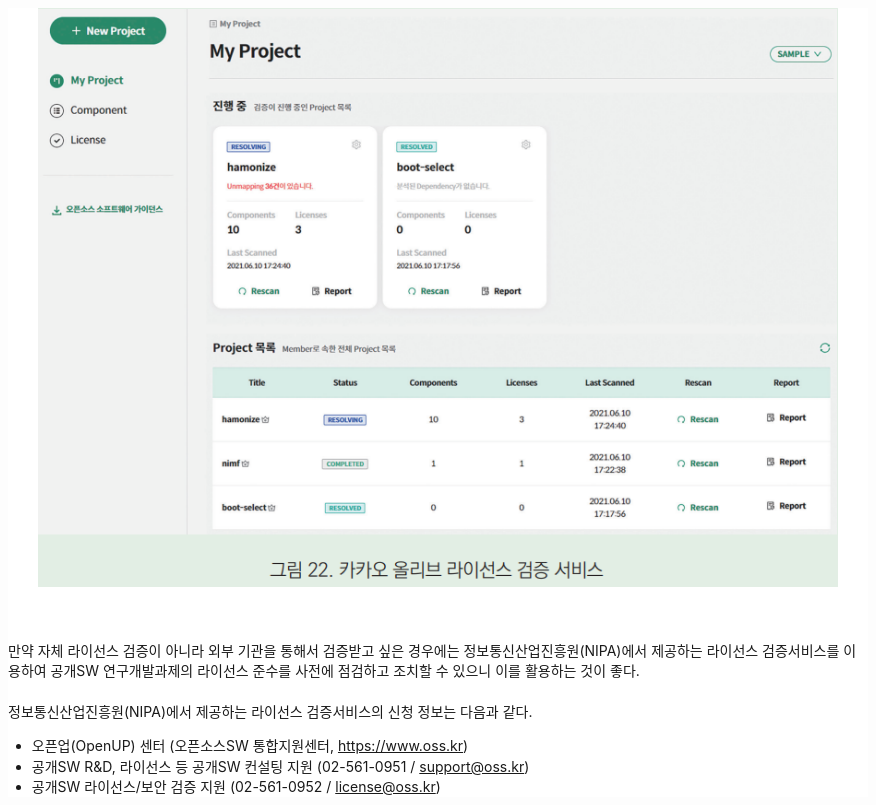 <p align="center"><img src="/assets/part2/02/05/image22.png" width="800px" alt="그림 22. 카카오 올리브 라이선스 검증 서비스" title="그림 22. 카카오 올리브 라이선스 검증 서비스"></p><br>

만약 자체 라이선스 검증이 아니라 외부 기관을 통해서 검증받고 싶은 경우에는 정보통신산업진흥원(NIPA)에서 제공하는 라이선스 검증서비스를 이용하여 공개SW 연구개발과제의 라이선스 준수를 사전에 점검하고 조치할 수 있으니 이를 활용하는 것이 좋다.<br>
<br>
정보통신산업진흥원(NIPA)에서 제공하는 라이선스 검증서비스의 신청 정보는 다음과 같다.
- 오픈업(OpenUP) 센터 (오픈소스SW 통합지원센터, https://www.oss.kr)
- 공개SW R&D, 라이선스 등 공개SW 컨설팅 지원 (02-561-0951 / support@oss.kr)
- 공개SW 라이선스/보안 검증 지원 (02-561-0952 / license@oss.kr)
